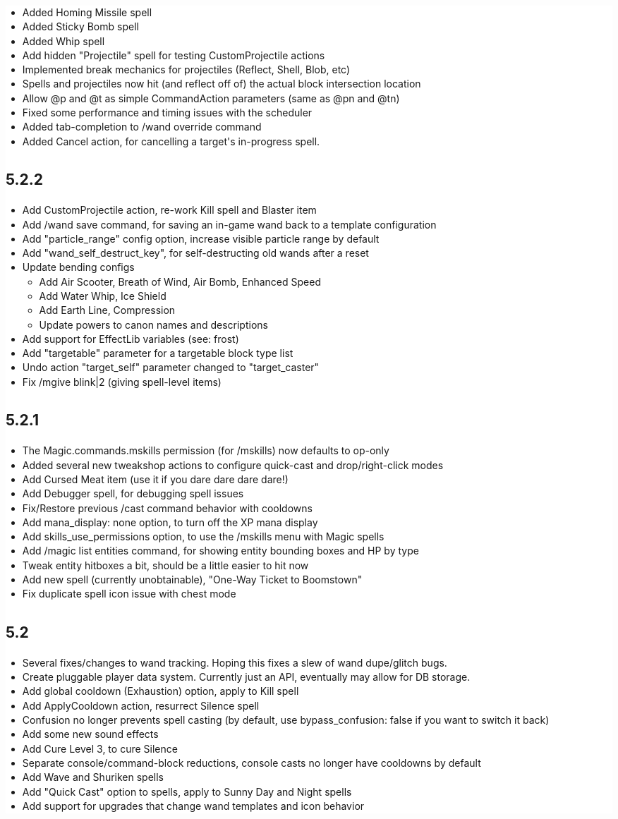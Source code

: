  - Added Homing Missile spell
 - Added Sticky Bomb spell
 - Added Whip spell
 - Add hidden "Projectile" spell for testing CustomProjectile actions
 - Implemented break mechanics for projectiles (Reflect, Shell, Blob, etc)
 - Spells and projectiles now hit (and reflect off of) the actual block intersection location
 - Allow @p and @t as simple CommandAction parameters (same as @pn and @tn)
 - Fixed some performance and timing issues with the scheduler
 - Added tab-completion to /wand override command
 - Added Cancel action, for cancelling a target's in-progress spell.
 
## 5.2.2

 - Add CustomProjectile action, re-work Kill spell and Blaster item
 - Add /wand save command, for saving an in-game wand back to a template configuration
 - Add "particle_range" config option, increase visible particle range by default
 - Add "wand_self_destruct_key", for self-destructing old wands after a reset
 - Update bending configs
   - Add Air Scooter, Breath of Wind, Air Bomb, Enhanced Speed
   - Add Water Whip, Ice Shield
   - Add Earth Line, Compression
   - Update powers to canon names and descriptions
 - Add support for EffectLib variables (see: frost)
 - Add "targetable" parameter for a targetable block type list
 - Undo action "target_self" parameter changed to "target_caster"
 - Fix /mgive blink|2 (giving spell-level items)
 

## 5.2.1

 - The Magic.commands.mskills permission (for /mskills) now defaults to op-only
 - Added several new tweakshop actions to configure quick-cast and drop/right-click modes
 - Add Cursed Meat item (use it if you dare dare dare dare!)
 - Add Debugger spell, for debugging spell issues
 - Fix/Restore previous /cast command behavior with cooldowns
 - Add mana_display: none option, to turn off the XP mana display
 - Add skills_use_permissions option, to use the /mskills menu with Magic spells
 - Add /magic list entities command, for showing entity bounding boxes and HP by type
 - Tweak entity hitboxes a bit, should be a little easier to hit now
 - Add new spell (currently unobtainable), "One-Way Ticket to Boomstown"
 - Fix duplicate spell icon issue with chest mode

## 5.2

 - Several fixes/changes to wand tracking. Hoping this fixes a slew of wand dupe/glitch bugs.
 - Create pluggable player data system. Currently just an API, eventually may allow for DB storage.
 - Add global cooldown (Exhaustion) option, apply to Kill spell
 - Add ApplyCooldown action, resurrect Silence spell
 - Confusion no longer prevents spell casting (by default, use bypass_confusion: false if you want to switch it back)
 - Add some new sound effects
 - Add Cure Level 3, to cure Silence
 - Separate console/command-block reductions, console casts no longer have cooldowns by default
 - Add Wave and Shuriken spells
 - Add "Quick Cast" option to spells, apply to Sunny Day and Night spells
 - Add support for upgrades that change wand templates and icon behavior

